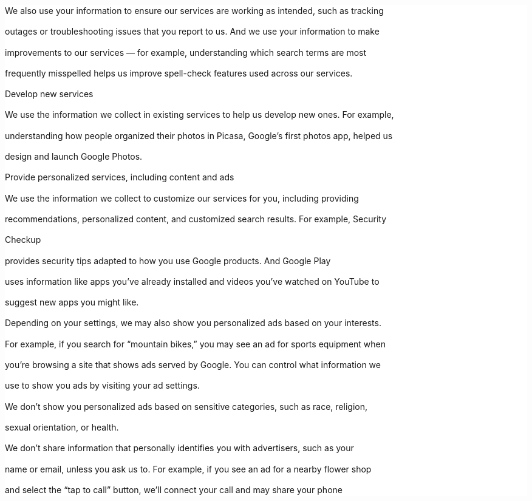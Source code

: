 

We also use your information to ensure our services are working as intended, such as tracking


outages or troubleshooting issues that you report to us. And we use your information to make


improvements to our services — for example, understanding which search terms are most


frequently misspelled helps us improve spell-check features used across our services.


Develop new services


We use the information we collect in existing services to help us develop new ones. For example,


understanding how people organized their photos in Picasa, Google’s first photos app, helped us


design and launch Google Photos.


Provide personalized services, including content and ads


We use the information we collect to customize our services for you, including providing


recommendations, personalized content, and customized search results. For example, Security


Checkup


 provides security tips adapted to how you use Google products. And Google Play


uses information like apps you’ve already installed and videos you’ve watched on YouTube to


suggest new apps you might like.


Depending on your settings, we may also show you personalized ads based on your interests.


For example, if you search for “mountain bikes,” you may see an ad for sports equipment when



you’re browsing a site that shows ads served by Google. You can control what information we


use to show you ads by visiting your ad settings.


We don’t show you personalized ads based on sensitive categories, such as race, religion,


sexual orientation, or health.


We don’t share information that personally identifies you with advertisers, such as your


name or email, unless you ask us to. For example, if you see an ad for a nearby flower shop


and select the “tap to call” button, we’ll connect your call and may share your phone
